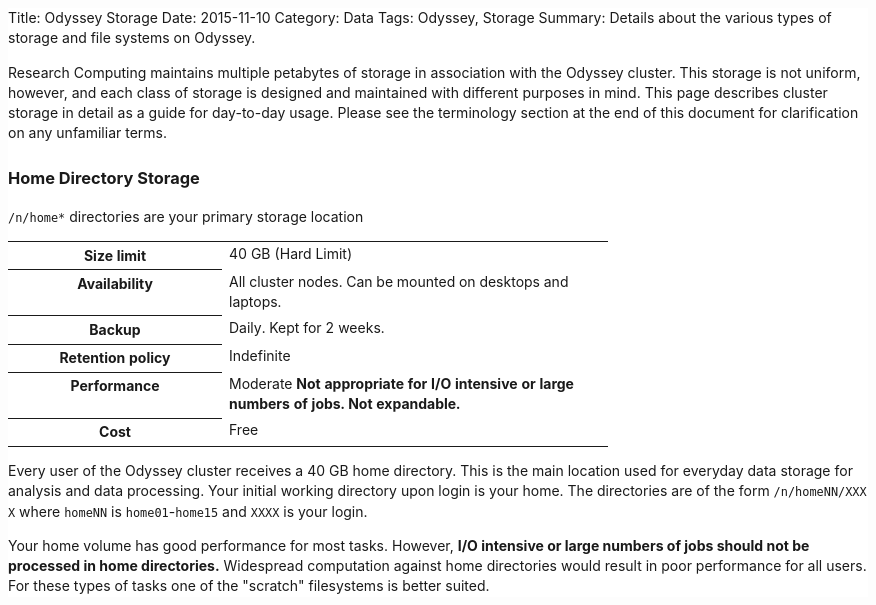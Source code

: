 Title: Odyssey Storage
Date: 2015-11-10
Category: Data
Tags: Odyssey, Storage
Summary: Details about the various types of storage and file systems on Odyssey.

Research Computing maintains multiple petabytes of storage in association with the Odyssey cluster. This storage is not uniform, however, and each class of storage is designed and maintained with different purposes in mind. This page describes cluster storage in detail as a guide for day-to-day usage. Please see the terminology section at the end of this document for clarification on any unfamiliar terms.

### Home Directory Storage
`/n/home*` directories are your primary storage location
<table style="margin-bottom: 0; width: 600px;" align="center">
<tbody>
<tr>
<th style="width: 200px;">Size limit</th>
<td>40 GB (Hard Limit)</td>
</tr>
<tr>
<th>Availability</th>
<td>All cluster nodes.
Can be mounted on desktops and laptops.</td>
</tr>
<tr>
<th>Backup</th>
<td>Daily. Kept for 2 weeks.</td>
</tr>
<tr>
<th>Retention policy</th>
<td>Indefinite</td>
</tr>
<tr>
<th>Performance</th>
<td>Moderate
<strong>Not appropriate for I/O intensive or large numbers of jobs. Not expandable.</strong></td>
</tr>
<tr>
<th>Cost</th>
<td>Free</td>
</tr>
</tbody>
</table>

Every user of the Odyssey cluster receives a 40 GB home directory. This is the main location used for everyday data storage for analysis and data processing. Your initial working directory upon login is your home. The directories are of the form `/n/homeNN/XXXX` where `homeNN` is `home01`-`home15` and `XXXX` is your login.

Your home volume has good performance for most tasks. However, **I/O intensive or large numbers of jobs should not be processed in home directories.** Widespread computation against home directories would result in poor performance for all users. For these types of tasks one of the "scratch" filesystems is better suited.
